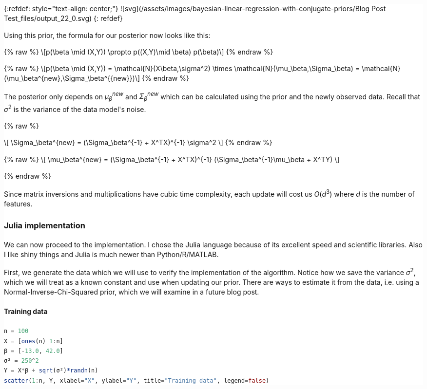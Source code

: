 {:refdef: style="text-align: center;"}
![svg](/assets/images/bayesian-linear-regression-with-conjugate-priors/Blog Post Test_files/output_22_0.svg)
{: refdef}

</div>

</div>

Using this prior, the formula for our posterior now looks like this:

{% raw %}
\\[p(\beta \mid (X,Y)) \propto p((X,Y)\mid \beta) p(\beta)\\]
{% endraw %}

{% raw %}
\\[p(\beta \mid (X,Y)) = \mathcal{N}(X\beta,\sigma^2) \times \mathcal{N}(\mu_\beta,\Sigma_\beta) = \mathcal{N}(\mu_\beta^{new},\Sigma_\beta^{{new}})\\]
{% endraw %}

The posterior only depends on $\mu_\beta^{new}$ and $\Sigma_{\beta}^{new}$ which can be calculated using the prior and the newly observed data. Recall that $\sigma^2$ is the variance of the data model's noise.

{% raw %}

\\[
\Sigma_\beta^{new} = (\Sigma_\beta^{-1} + X^TX)^{-1} \sigma^2
\\]
{% endraw %}

{% raw %}
\\[
\mu_\beta^{new} = (\Sigma_\beta^{-1} + X^TX)^{-1} (\Sigma_\beta^{-1}\mu_\beta + X^TY)
\\]

{% endraw %}

Since matrix inversions and multiplications have cubic time complexity, each update will cost us $O(d^3)$ where $d$ is the number of features.

### Julia implementation

We can now proceed to the implementation. I chose the Julia language because of its excellent speed and scientific libraries. Also I like shiny things and Julia is much newer than Python/R/MATLAB.

First, we generate the data which we will use to verify the implementation of the algorithm. Notice how we save the variance $\sigma^2$, which we will treat as a known constant and use when updating our prior. There are ways to estimate it from the data, i.e. using a Normal-Inverse-Chi-Squared prior, which we will examine in a future blog post.

#### Training data

<div class="codecell" markdown="1">
<div class="input_area" markdown="1">

```julia
n = 100
X = [ones(n) 1:n]
β = [-13.0, 42.0]
σ² = 250^2
Y = X*β + sqrt(σ²)*randn(n)
scatter(1:n, Y, xlabel="X", ylabel="Y", title="Training data", legend=false)
```
